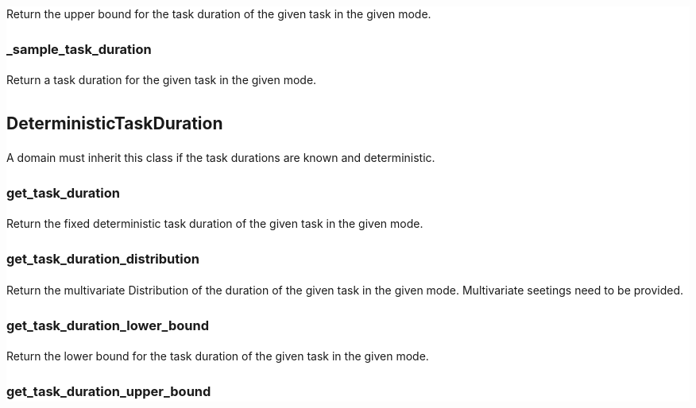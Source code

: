 <skdecide-signature name= "_get_task_duration_upper_bound" :sig="{'params': [{'name': 'self'}, {'name': 'task', 'annotation': 'int'}, {'name': 'mode', 'default': '1', 'annotation': 'Optional[int]'}, {'name': 'progress_from', 'default': '0.0', 'annotation': 'Optional[float]'}], 'return': 'int'}"></skdecide-signature>

Return the upper bound for the task duration of the given task in the given mode.

### \_sample\_task\_duration <Badge text="SimulatedTaskDuration" type="warn"/>

<skdecide-signature name= "_sample_task_duration" :sig="{'params': [{'name': 'self'}, {'name': 'task', 'annotation': 'int'}, {'name': 'mode', 'default': '1', 'annotation': 'Optional[int]'}, {'name': 'progress_from', 'default': '0.0', 'annotation': 'Optional[float]'}], 'return': 'int'}"></skdecide-signature>

Return a task duration for the given task in the given mode.

## DeterministicTaskDuration

A domain must inherit this class if the task durations are known and deterministic.

### get\_task\_duration <Badge text="DeterministicTaskDuration" type="tip"/>

<skdecide-signature name= "get_task_duration" :sig="{'params': [{'name': 'self'}, {'name': 'task', 'annotation': 'int'}, {'name': 'mode', 'default': '1', 'annotation': 'Optional[int]'}, {'name': 'progress_from', 'default': '0.0', 'annotation': 'Optional[float]'}], 'return': 'int'}"></skdecide-signature>

Return the fixed deterministic task duration of the given task in the given mode.

### get\_task\_duration\_distribution <Badge text="UncertainMultivariateTaskDuration" type="warn"/>

<skdecide-signature name= "get_task_duration_distribution" :sig="{'params': [{'name': 'self'}, {'name': 'task', 'annotation': 'int'}, {'name': 'mode', 'default': '1', 'annotation': 'Optional[int]'}, {'name': 'progress_from', 'default': '0.0', 'annotation': 'Optional[float]'}, {'name': 'multivariate_settings', 'default': 'None', 'annotation': 'Optional[Dict[str, int]]'}], 'return': 'Distribution'}"></skdecide-signature>

Return the multivariate Distribution of the duration of the given task in the given mode.
Multivariate seetings need to be provided.

### get\_task\_duration\_lower\_bound <Badge text="UncertainBoundedTaskDuration" type="warn"/>

<skdecide-signature name= "get_task_duration_lower_bound" :sig="{'params': [{'name': 'self'}, {'name': 'task', 'annotation': 'int'}, {'name': 'mode', 'default': '1', 'annotation': 'Optional[int]'}, {'name': 'progress_from', 'default': '0.0', 'annotation': 'Optional[float]'}], 'return': 'int'}"></skdecide-signature>

Return the lower bound for the task duration of the given task in the given mode.

### get\_task\_duration\_upper\_bound <Badge text="UncertainBoundedTaskDuration" type="warn"/>
